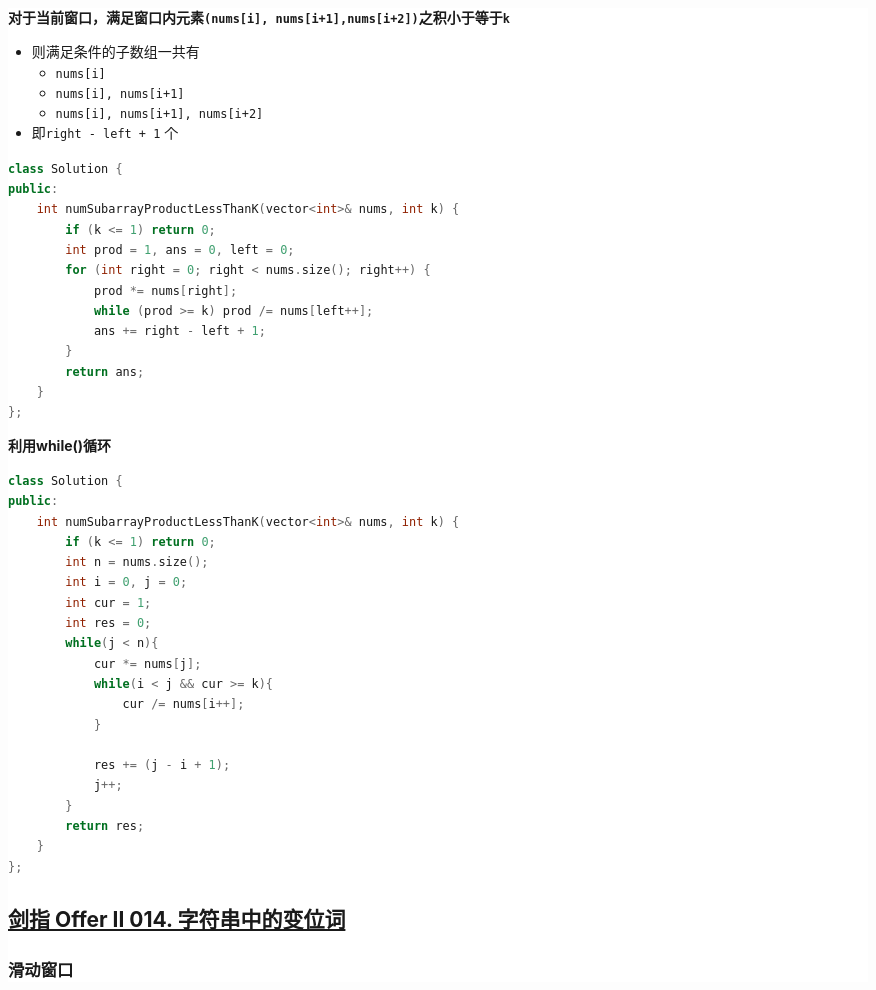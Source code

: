 **对于当前窗口，满足窗口内元素`(nums[i], nums[i+1],nums[i+2])`之积小于等于`k`**

- 则满足条件的子数组一共有
  - `nums[i]`
  - `nums[i], nums[i+1]`
  - `nums[i], nums[i+1], nums[i+2]`
- 即`right - left + 1` 个

```c++
class Solution {
public:
    int numSubarrayProductLessThanK(vector<int>& nums, int k) {
        if (k <= 1) return 0;
        int prod = 1, ans = 0, left = 0;
        for (int right = 0; right < nums.size(); right++) {
            prod *= nums[right];
            while (prod >= k) prod /= nums[left++];
            ans += right - left + 1;
        }
        return ans;
    }
};
```

**利用while()循环**

```c++
class Solution {
public:
    int numSubarrayProductLessThanK(vector<int>& nums, int k) {
        if (k <= 1) return 0;
        int n = nums.size();
        int i = 0, j = 0;
        int cur = 1;
        int res = 0;
        while(j < n){
            cur *= nums[j];
            while(i < j && cur >= k){
                cur /= nums[i++];
            }
            
            res += (j - i + 1);
            j++;
        }
        return res;
    }
};
```

## [剑指 Offer II 014. 字符串中的变位词](https://leetcode-cn.com/problems/MPnaiL/)

### 滑动窗口
